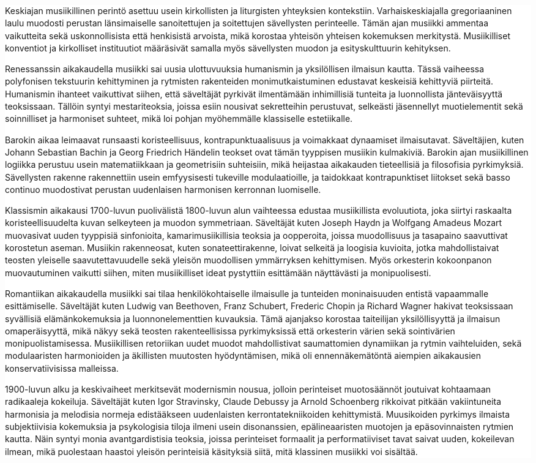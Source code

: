Keskiajan musiikillinen perintö asettuu usein kirkollisten ja liturgisten yhteyksien kontekstiin.
Varhaiskeskiajalla gregoriaaninen laulu muodosti perustan länsimaiselle sanoitettujen ja soitettujen
sävellysten perinteelle. Tämän ajan musiikki ammentaa vaikutteita sekä uskonnollisista että
henkisistä arvoista, mikä korostaa yhteisön yhteisen kokemuksen merkitystä. Musiikilliset konventiot
ja kirkolliset instituutiot määräsivät samalla myös sävellysten muodon ja esityskulttuurin
kehityksen.

Renessanssin aikakaudella musiikki sai uusia ulottuvuuksia humanismin ja yksilöllisen ilmaisun
kautta. Tässä vaiheessa polyfonisen tekstuurin kehittyminen ja rytmisten rakenteiden
monimutkaistuminen edustavat keskeisiä kehittyviä piirteitä. Humanismin ihanteet vaikuttivat siihen,
että säveltäjät pyrkivät ilmentämään inhimillisiä tunteita ja luonnollista jänteväisyyttä
teoksissaan. Tällöin syntyi mestariteoksia, joissa esiin nousivat sekretteihin perustuvat, selkeästi
jäsennellyt muotielementit sekä soinnilliset ja harmoniset suhteet, mikä loi pohjan myöhemmälle
klassiselle estetiikalle.

Barokin aikaa leimaavat runsaasti koristeellisuus, kontrapunktuaalisuus ja voimakkaat dynaamiset
ilmaisutavat. Säveltäjien, kuten Johann Sebastian Bachin ja Georg Friedrich Händelin teokset ovat
tämän tyyppisen musiikin kulmakiviä. Barokin ajan musiikillinen logiikka perustuu usein
matematiikkaan ja geometrisiin suhteisiin, mikä heijastaa aikakauden tieteellisiä ja filosofisia
pyrkimyksiä. Sävellysten rakenne rakennettiin usein emfyysisesti tukeville modulaatioille, ja
taidokkaat kontrapunktiset liitokset sekä basso continuo muodostivat perustan uudenlaisen harmonisen
kerronnan luomiselle.

Klassismin aikakausi 1700-luvun puolivälistä 1800-luvun alun vaihteessa edustaa musiikillista
evoluutiota, joka siirtyi raskaalta koristeellisuudelta kuvan selkeyteen ja muodon symmetriaan.
Säveltäjät kuten Joseph Haydn ja Wolfgang Amadeus Mozart muovasivat uuden tyyppisiä sinfonioita,
kamarimusiikillisia teoksia ja oopperoita, joissa muodollisuus ja tasapaino saavuttivat korostetun
aseman. Musiikin rakenneosat, kuten sonateettirakenne, loivat selkeitä ja loogisia kuvioita, jotka
mahdollistaivat teosten yleiselle saavutettavuudelle sekä yleisön muodollisen ymmärryksen
kehittymisen. Myös orkesterin kokoonpanon muovautuminen vaikutti siihen, miten musiikilliset ideat
pystyttiin esittämään näyttävästi ja monipuolisesti.

Romantiikan aikakaudella musiikki sai tilaa henkilökohtaiselle ilmaisulle ja tunteiden moninaisuuden
entistä vapaammalle esittämiselle. Säveltäjät kuten Ludwig van Beethoven, Franz Schubert, Frederic
Chopin ja Richard Wagner hakivat teoksissaan syvällisiä elämänkokemuksia ja luonnonelementtien
kuvauksia. Tämä ajanjakso korostaa taiteilijan yksilöllisyyttä ja ilmaisun omaperäisyyttä, mikä
näkyy sekä teosten rakenteellisissa pyrkimyksissä että orkesterin värien sekä sointivärien
monipuolistamisessa. Musiikillisen retoriikan uudet muodot mahdollistivat saumattomien dynamiikan ja
rytmin vaihteluiden, sekä modulaaristen harmonioiden ja äkillisten muutosten hyödyntämisen, mikä oli
ennennäkemätöntä aiempien aikakausien konservatiivisissa malleissa.

1900-luvun alku ja keskivaiheet merkitsevät modernismin nousua, jolloin perinteiset muotosäännöt
joutuivat kohtaamaan radikaaleja kokeiluja. Säveltäjät kuten Igor Stravinsky, Claude Debussy ja
Arnold Schoenberg rikkoivat pitkään vakiintuneita harmonisia ja melodisia normeja edistääkseen
uudenlaisten kerrontatekniikoiden kehittymistä. Muusikoiden pyrkimys ilmaista subjektiivisia
kokemuksia ja psykologisia tiloja ilmeni usein disonanssien, epälineaaristen muotojen ja
epäsovinnaisten rytmien kautta. Näin syntyi monia avantgardistisia teoksia, joissa perinteiset
formaalit ja performatiiviset tavat saivat uuden, kokeilevan ilmean, mikä puolestaan haastoi yleisön
perinteisiä käsityksiä siitä, mitä klassinen musiikki voi sisältää.
